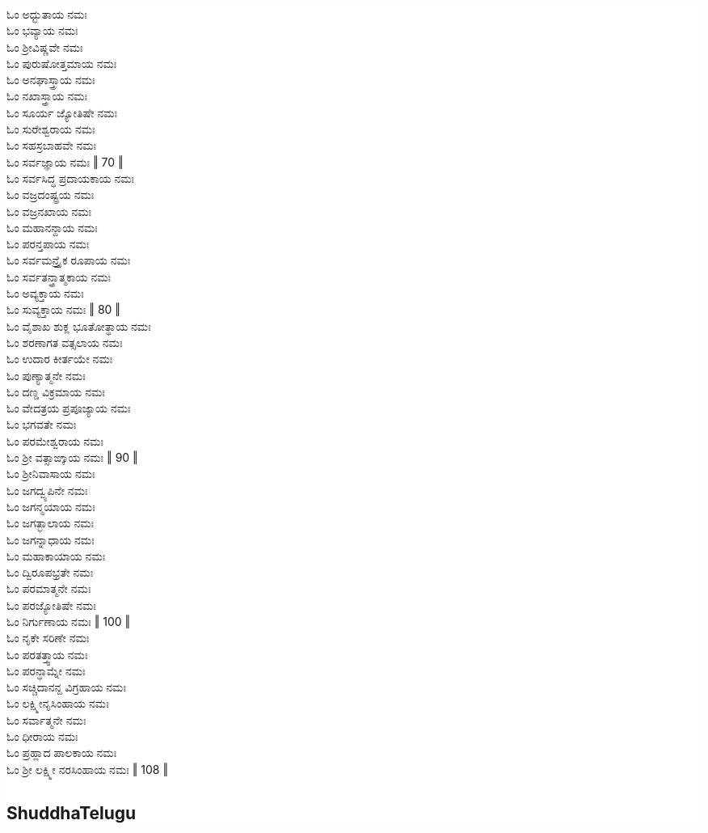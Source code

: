 ಓಂ ಅಧ್ಭುತಾಯ ನಮಃ  
ಓಂ ಭವ್ಯಾಯ ನಮಃ  
ಓಂ ಶ್ರೀವಿಷ್ಣವೇ ನಮಃ  
ಓಂ ಪುರುಷೋತ್ತಮಾಯ ನಮಃ  
ಓಂ ಅನಘಾಸ್ತ್ರಾಯ ನಮಃ  
ಓಂ ನಖಾಸ್ತ್ರಾಯ ನಮಃ  
ಓಂ ಸೂರ್ಯ ಜ್ಯೋತಿಷೇ ನಮಃ  
ಓಂ ಸುರೇಶ್ವರಾಯ ನಮಃ  
ಓಂ ಸಹಸ್ರಬಾಹವೇ ನಮಃ  
ಓಂ ಸರ್ವಜ್ಞಾಯ ನಮಃ ‖ 70 ‖  
ಓಂ ಸರ್ವಸಿದ್ಧ ಪ್ರದಾಯಕಾಯ ನಮಃ  
ಓಂ ವಜ್ರದಂಷ್ಟ್ರಯ ನಮಃ  
ಓಂ ವಜ್ರನಖಾಯ ನಮಃ  
ಓಂ ಮಹಾನನ್ದಾಯ ನಮಃ  
ಓಂ ಪರನ್ತಪಾಯ ನಮಃ  
ಓಂ ಸರ್ವಮನ್ತ್ರೈಕ ರೂಪಾಯ ನಮಃ  
ಓಂ ಸರ್ವತನ್ತ್ರಾತ್ಮಕಾಯ ನಮಃ  
ಓಂ ಅವ್ಯಕ್ತಾಯ ನಮಃ  
ಓಂ ಸುವ್ಯಕ್ತಾಯ ನಮಃ ‖ 80 ‖  
ಓಂ ವೈಶಾಖ ಶುಕ್ಲ ಭೂತೋತ್ಧಾಯ ನಮಃ  
ಓಂ ಶರಣಾಗತ ವತ್ಸಲಾಯ ನಮಃ  
ಓಂ ಉದಾರ ಕೀರ್ತಯೇ ನಮಃ  
ಓಂ ಪುಣ್ಯಾತ್ಮನೇ ನಮಃ  
ಓಂ ದಣ್ಡ ವಿಕ್ರಮಾಯ ನಮಃ  
ಓಂ ವೇದತ್ರಯ ಪ್ರಪೂಜ್ಯಾಯ ನಮಃ  
ಓಂ ಭಗವತೇ ನಮಃ  
ಓಂ ಪರಮೇಶ್ವರಾಯ ನಮಃ  
ಓಂ ಶ್ರೀ ವತ್ಸಾಙ್ಕಾಯ ನಮಃ ‖ 90 ‖  
ಓಂ ಶ್ರೀನಿವಾಸಾಯ ನಮಃ  
ಓಂ ಜಗದ್ವ್ಯಪಿನೇ ನಮಃ  
ಓಂ ಜಗನ್ಮಯಾಯ ನಮಃ  
ಓಂ ಜಗತ್ಭಾಲಾಯ ನಮಃ  
ಓಂ ಜಗನ್ನಾಧಾಯ ನಮಃ  
ಓಂ ಮಹಾಕಾಯಾಯ ನಮಃ  
ಓಂ ದ್ವಿರೂಪಭ್ರತೇ ನಮಃ  
ಓಂ ಪರಮಾತ್ಮನೇ ನಮಃ  
ಓಂ ಪರಜ್ಯೋತಿಷೇ ನಮಃ  
ಓಂ ನಿರ್ಗುಣಾಯ ನಮಃ ‖ 100 ‖  
ಓಂ ನೃಕೇ ಸರಿಣೇ ನಮಃ  
ಓಂ ಪರತತ್ತ್ವಾಯ ನಮಃ  
ಓಂ ಪರನ್ಧಾಮ್ನೇ ನಮಃ  
ಓಂ ಸಚ್ಚಿದಾನನ್ದ ವಿಗ್ರಹಾಯ ನಮಃ  
ಓಂ ಲಕ್ಷ್ಮೀನೃಸಿಂಹಾಯ ನಮಃ  
ಓಂ ಸರ್ವಾತ್ಮನೇ ನಮಃ  
ಓಂ ಧೀರಾಯ ನಮಃ  
ಓಂ ಪ್ರಹ್ಲಾದ ಪಾಲಕಾಯ ನಮಃ  
ಓಂ ಶ್ರೀ ಲಕ್ಷ್ಮೀ ನರಸಿಂಹಾಯ ನಮಃ ‖ 108 ‖  


## ShuddhaTelugu
